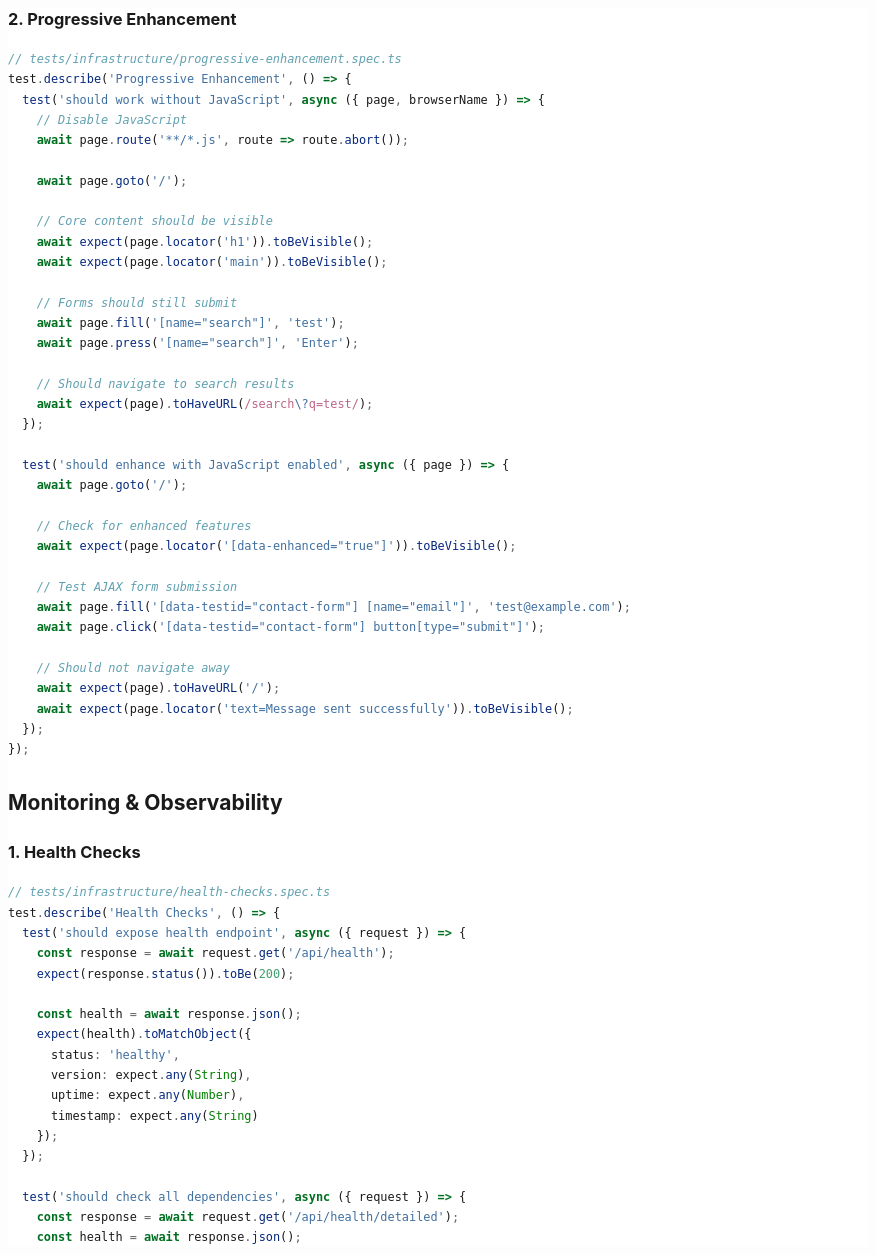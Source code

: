 ### 2. Progressive Enhancement

```typescript
// tests/infrastructure/progressive-enhancement.spec.ts
test.describe('Progressive Enhancement', () => {
  test('should work without JavaScript', async ({ page, browserName }) => {
    // Disable JavaScript
    await page.route('**/*.js', route => route.abort());
    
    await page.goto('/');
    
    // Core content should be visible
    await expect(page.locator('h1')).toBeVisible();
    await expect(page.locator('main')).toBeVisible();
    
    // Forms should still submit
    await page.fill('[name="search"]', 'test');
    await page.press('[name="search"]', 'Enter');
    
    // Should navigate to search results
    await expect(page).toHaveURL(/search\?q=test/);
  });

  test('should enhance with JavaScript enabled', async ({ page }) => {
    await page.goto('/');
    
    // Check for enhanced features
    await expect(page.locator('[data-enhanced="true"]')).toBeVisible();
    
    // Test AJAX form submission
    await page.fill('[data-testid="contact-form"] [name="email"]', 'test@example.com');
    await page.click('[data-testid="contact-form"] button[type="submit"]');
    
    // Should not navigate away
    await expect(page).toHaveURL('/');
    await expect(page.locator('text=Message sent successfully')).toBeVisible();
  });
});
```

## Monitoring & Observability

### 1. Health Checks

```typescript
// tests/infrastructure/health-checks.spec.ts
test.describe('Health Checks', () => {
  test('should expose health endpoint', async ({ request }) => {
    const response = await request.get('/api/health');
    expect(response.status()).toBe(200);
    
    const health = await response.json();
    expect(health).toMatchObject({
      status: 'healthy',
      version: expect.any(String),
      uptime: expect.any(Number),
      timestamp: expect.any(String)
    });
  });

  test('should check all dependencies', async ({ request }) => {
    const response = await request.get('/api/health/detailed');
    const health = await response.json();
```